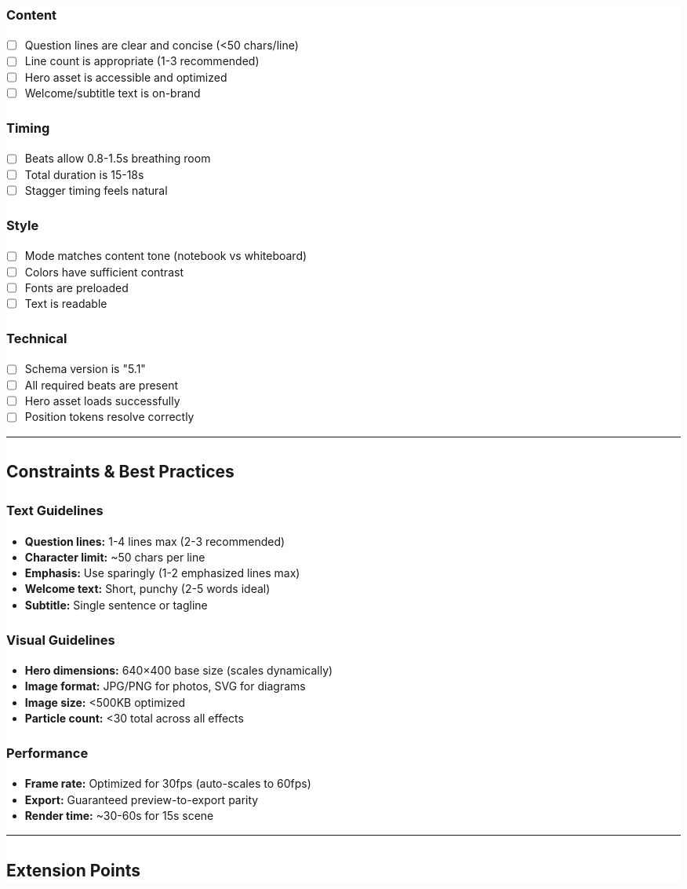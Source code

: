 ### Content
- [ ] Question lines are clear and concise (<50 chars/line)
- [ ] Line count is appropriate (1-3 recommended)
- [ ] Hero asset is accessible and optimized
- [ ] Welcome/subtitle text is on-brand

### Timing
- [ ] Beats allow 0.8-1.5s breathing room
- [ ] Total duration is 15-18s
- [ ] Stagger timing feels natural

### Style
- [ ] Mode matches content tone (notebook vs whiteboard)
- [ ] Colors have sufficient contrast
- [ ] Fonts are preloaded
- [ ] Text is readable

### Technical
- [ ] Schema version is "5.1"
- [ ] All required beats are present
- [ ] Hero asset loads successfully
- [ ] Position tokens resolve correctly

---

## Constraints & Best Practices

### Text Guidelines
- **Question lines:** 1-4 lines max (2-3 recommended)
- **Character limit:** ~50 chars per line
- **Emphasis:** Use sparingly (1-2 emphasized lines max)
- **Welcome text:** Short, punchy (2-5 words ideal)
- **Subtitle:** Single sentence or tagline

### Visual Guidelines
- **Hero dimensions:** 640×400 base size (scales dynamically)
- **Image format:** JPG/PNG for photos, SVG for diagrams
- **Image size:** <500KB optimized
- **Particle count:** <30 total across all effects

### Performance
- **Frame rate:** Optimized for 30fps (auto-scales to 60fps)
- **Export:** Guaranteed preview-to-export parity
- **Render time:** ~30-60s for 15s scene

---

## Extension Points
